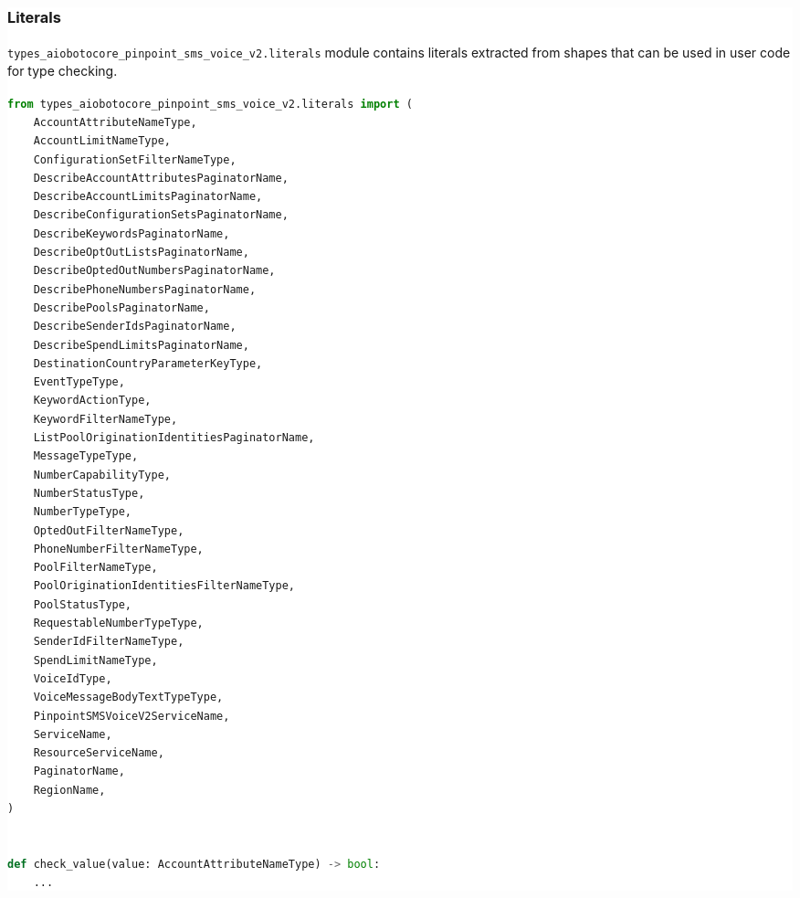<a id="literals"></a>

### Literals

`types_aiobotocore_pinpoint_sms_voice_v2.literals` module contains literals
extracted from shapes that can be used in user code for type checking.

```python
from types_aiobotocore_pinpoint_sms_voice_v2.literals import (
    AccountAttributeNameType,
    AccountLimitNameType,
    ConfigurationSetFilterNameType,
    DescribeAccountAttributesPaginatorName,
    DescribeAccountLimitsPaginatorName,
    DescribeConfigurationSetsPaginatorName,
    DescribeKeywordsPaginatorName,
    DescribeOptOutListsPaginatorName,
    DescribeOptedOutNumbersPaginatorName,
    DescribePhoneNumbersPaginatorName,
    DescribePoolsPaginatorName,
    DescribeSenderIdsPaginatorName,
    DescribeSpendLimitsPaginatorName,
    DestinationCountryParameterKeyType,
    EventTypeType,
    KeywordActionType,
    KeywordFilterNameType,
    ListPoolOriginationIdentitiesPaginatorName,
    MessageTypeType,
    NumberCapabilityType,
    NumberStatusType,
    NumberTypeType,
    OptedOutFilterNameType,
    PhoneNumberFilterNameType,
    PoolFilterNameType,
    PoolOriginationIdentitiesFilterNameType,
    PoolStatusType,
    RequestableNumberTypeType,
    SenderIdFilterNameType,
    SpendLimitNameType,
    VoiceIdType,
    VoiceMessageBodyTextTypeType,
    PinpointSMSVoiceV2ServiceName,
    ServiceName,
    ResourceServiceName,
    PaginatorName,
    RegionName,
)


def check_value(value: AccountAttributeNameType) -> bool:
    ...
```
